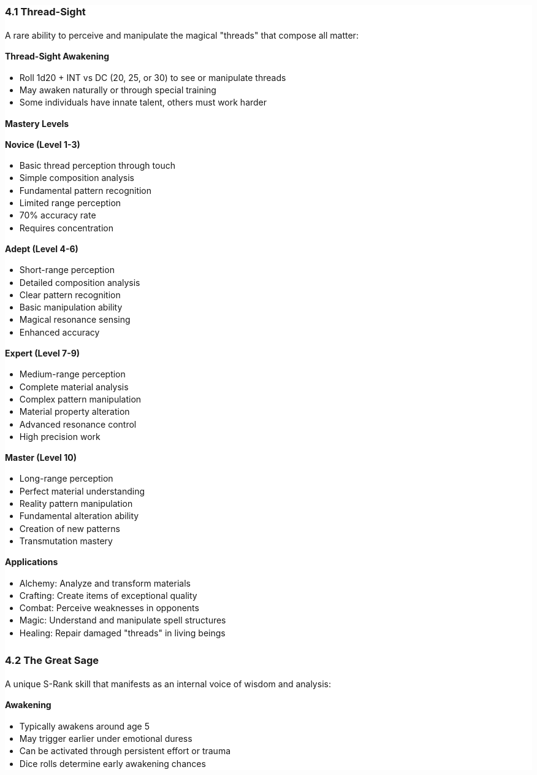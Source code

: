### 4.1 Thread-Sight

A rare ability to perceive and manipulate the magical "threads" that compose all matter:

**Thread-Sight Awakening**
- Roll 1d20 + INT vs DC (20, 25, or 30) to see or manipulate threads
- May awaken naturally or through special training
- Some individuals have innate talent, others must work harder

**Mastery Levels**

**Novice (Level 1-3)**
- Basic thread perception through touch
- Simple composition analysis
- Fundamental pattern recognition
- Limited range perception
- 70% accuracy rate
- Requires concentration

**Adept (Level 4-6)**
- Short-range perception
- Detailed composition analysis
- Clear pattern recognition
- Basic manipulation ability
- Magical resonance sensing
- Enhanced accuracy

**Expert (Level 7-9)**
- Medium-range perception
- Complete material analysis
- Complex pattern manipulation
- Material property alteration
- Advanced resonance control
- High precision work

**Master (Level 10)**
- Long-range perception
- Perfect material understanding
- Reality pattern manipulation
- Fundamental alteration ability
- Creation of new patterns
- Transmutation mastery

**Applications**
- Alchemy: Analyze and transform materials
- Crafting: Create items of exceptional quality
- Combat: Perceive weaknesses in opponents
- Magic: Understand and manipulate spell structures
- Healing: Repair damaged "threads" in living beings

### 4.2 The Great Sage

A unique S-Rank skill that manifests as an internal voice of wisdom and analysis:

**Awakening**
- Typically awakens around age 5
- May trigger earlier under emotional duress
- Can be activated through persistent effort or trauma
- Dice rolls determine early awakening chances
